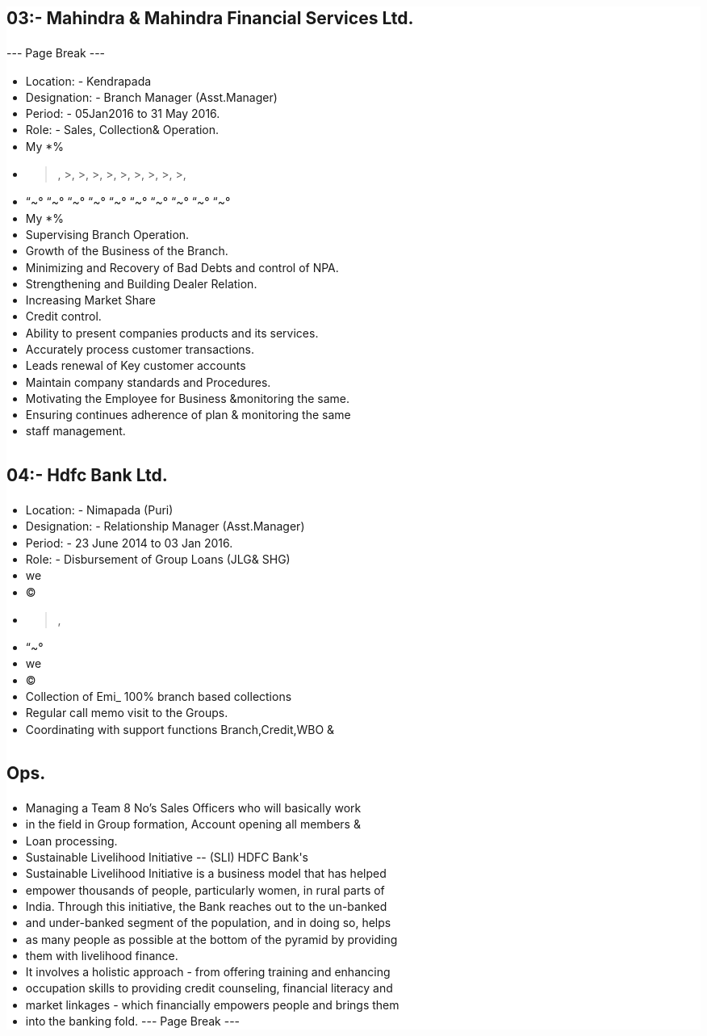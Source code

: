 
## 03:- Mahindra & Mahindra Financial Services Ltd.

--- Page Break ---
* Location: - Kendrapada
* Designation: - Branch Manager (Asst.Manager)
* Period: - 05Jan2016 to 31 May 2016.
* Role: - Sales, Collection& Operation.
* My
*%
* >, >, >, >, >, >, >, >, >, >,
* “~° “~° “~° “~° “~° “~° “~° “~° “~° “~°
* My
*%
* Supervising Branch Operation.
* Growth of the Business of the Branch.
* Minimizing and Recovery of Bad Debts and control of NPA.
* Strengthening and Building Dealer Relation.
* Increasing Market Share
* Credit control.
* Ability to present companies products and its services.
* Accurately process customer transactions.
* Leads renewal of Key customer accounts
* Maintain company standards and Procedures.
* Motivating the Employee for Business &monitoring the same.
* Ensuring continues adherence of plan & monitoring the same
* staff management.


## 04:- Hdfc Bank Ltd.

* Location: - Nimapada (Puri)
* Designation: - Relationship Manager (Asst.Manager)
* Period: - 23 June 2014 to 03 Jan 2016.
* Role: - Disbursement of Group Loans (JLG& SHG)
* we
* ©
* >,
* “~°
* we
* ©
* Collection of Emi_ 100% branch based collections
* Regular call memo visit to the Groups.
* Coordinating with support functions Branch,Credit,WBO &


## Ops.

* Managing a Team 8 No’s Sales Officers who will basically work
* in the field in Group formation, Account opening all members &
* Loan processing.
* Sustainable Livelihood Initiative -- (SLI) HDFC Bank's
* Sustainable Livelihood Initiative is a business model that has helped
* empower thousands of people, particularly women, in rural parts of
* India. Through this initiative, the Bank reaches out to the un-banked
* and under-banked segment of the population, and in doing so, helps
* as many people as possible at the bottom of the pyramid by providing
* them with livelihood finance.
* It involves a holistic approach - from offering training and enhancing
* occupation skills to providing credit counseling, financial literacy and
* market linkages - which financially empowers people and brings them
* into the banking fold.
--- Page Break ---
